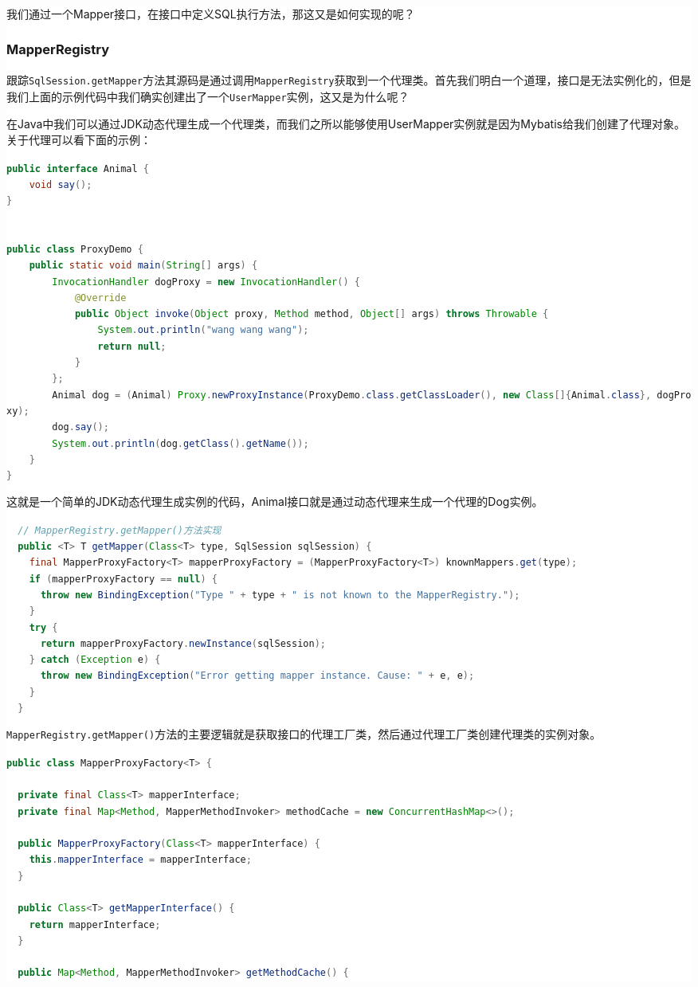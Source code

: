 我们通过一个Mapper接口，在接口中定义SQL执行方法，那这又是如何实现的呢？

### MapperRegistry

跟踪```SqlSession.getMapper```方法其源码是通过调用```MapperRegistry```获取到一个代理类。首先我们明白一个道理，接口是无法实例化的，但是我们上面的示例代码中我们确实创建出了一个```UserMapper```实例，这又是为什么呢？

在Java中我们可以通过JDK动态代理生成一个代理类，而我们之所以能够使用UserMapper实例就是因为Mybatis给我们创建了代理对象。关于代理可以看下面的示例：

```java
public interface Animal {
    void say();
} 


public class ProxyDemo {
    public static void main(String[] args) {
        InvocationHandler dogProxy = new InvocationHandler() {
            @Override
            public Object invoke(Object proxy, Method method, Object[] args) throws Throwable {
                System.out.println("wang wang wang");
                return null;
            }
        };
        Animal dog = (Animal) Proxy.newProxyInstance(ProxyDemo.class.getClassLoader(), new Class[]{Animal.class}, dogProxy);
        dog.say();
        System.out.println(dog.getClass().getName());
    }
}
```

这就是一个简单的JDK动态代理生成实例的代码，Animal接口就是通过动态代理来生成一个代理的Dog实例。

```java
  // MapperRegistry.getMapper()方法实现
  public <T> T getMapper(Class<T> type, SqlSession sqlSession) {
    final MapperProxyFactory<T> mapperProxyFactory = (MapperProxyFactory<T>) knownMappers.get(type);
    if (mapperProxyFactory == null) {
      throw new BindingException("Type " + type + " is not known to the MapperRegistry.");
    }
    try {
      return mapperProxyFactory.newInstance(sqlSession);
    } catch (Exception e) {
      throw new BindingException("Error getting mapper instance. Cause: " + e, e);
    }
  }
```

`MapperRegistry.getMapper()`方法的主要逻辑就是获取接口的代理工厂类，然后通过代理工厂类创建代理类的实例对象。

```java
public class MapperProxyFactory<T> {

  private final Class<T> mapperInterface;
  private final Map<Method, MapperMethodInvoker> methodCache = new ConcurrentHashMap<>();

  public MapperProxyFactory(Class<T> mapperInterface) {
    this.mapperInterface = mapperInterface;
  }

  public Class<T> getMapperInterface() {
    return mapperInterface;
  }

  public Map<Method, MapperMethodInvoker> getMethodCache() {
```